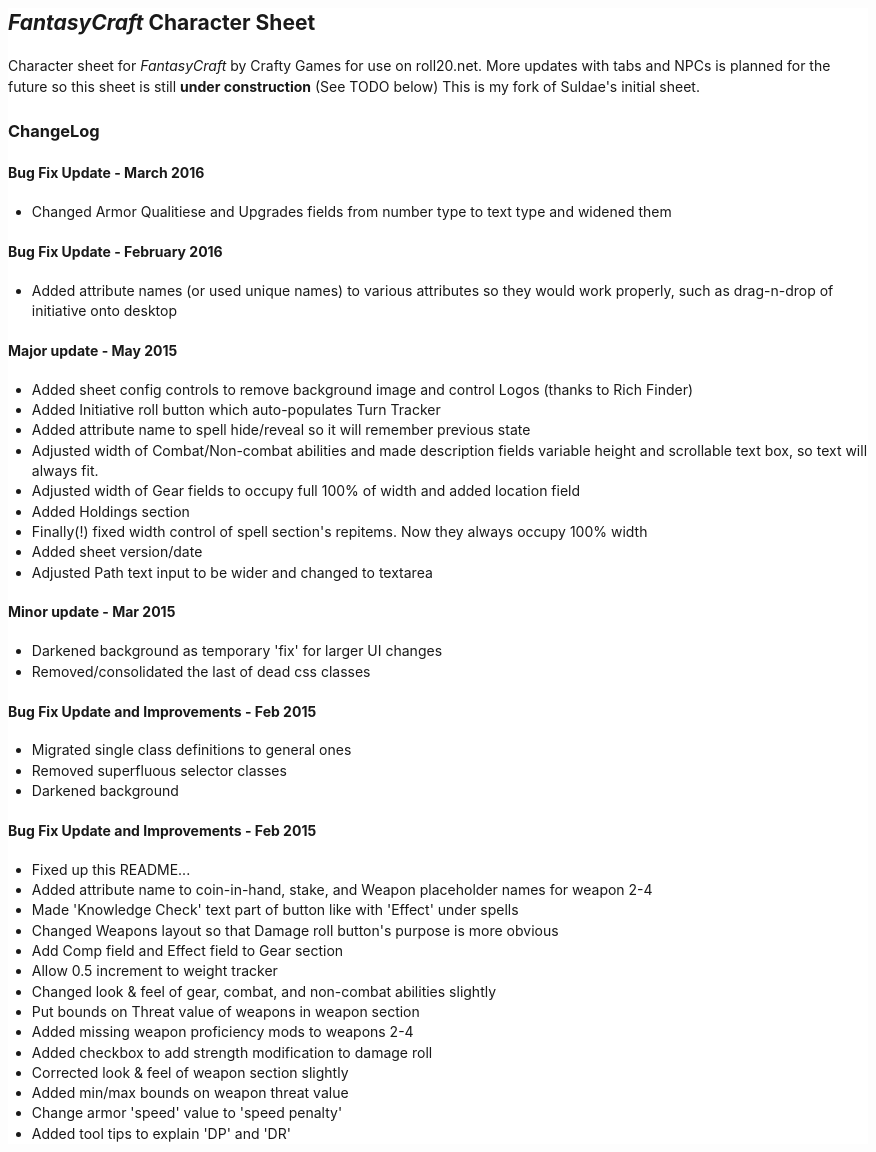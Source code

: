 ## _FantasyCraft_ Character Sheet

Character sheet for _FantasyCraft_ by Crafty Games for use on roll20.net.  More updates with tabs and NPCs is planned for the future so this sheet is still **under construction** (See TODO below)
This is my fork of Suldae's initial sheet.

### ChangeLog

#### Bug Fix Update - March 2016
* Changed Armor Qualitiese and Upgrades fields from number type to text type and widened them

#### Bug Fix Update - February 2016
* Added attribute names (or used unique names) to various attributes so they would work properly, such as drag-n-drop of initiative onto desktop

#### Major update - May 2015
* Added sheet config controls to remove background image and control Logos (thanks to Rich Finder)
* Added Initiative roll button which auto-populates Turn Tracker
* Added attribute name to spell hide/reveal so it will remember previous state
* Adjusted width of Combat/Non-combat abilities and made description fields variable height and scrollable text box, so text will always fit.
* Adjusted width of Gear fields to occupy full 100% of width and added location field
* Added Holdings section
* Finally(!) fixed width control of spell section's repitems.  Now they always occupy 100% width
* Added sheet version/date
* Adjusted Path text input to be wider and changed to textarea

#### Minor update - Mar 2015
* Darkened background as temporary 'fix' for larger UI changes
* Removed/consolidated the last of dead css classes

#### Bug Fix Update and Improvements - Feb 2015
* Migrated single class definitions to general ones
* Removed superfluous selector classes
* Darkened background

#### Bug Fix Update and Improvements - Feb 2015
* Fixed up this README...
* Added attribute name to coin-in-hand, stake, and Weapon placeholder names for weapon 2-4
* Made 'Knowledge Check' text part of button like with 'Effect' under spells
* Changed Weapons layout so that Damage roll button's purpose is more obvious
* Add Comp field and Effect field to Gear section
* Allow 0.5 increment to weight tracker
* Changed look & feel of gear, combat, and non-combat abilities slightly
* Put bounds on Threat value of weapons in weapon section
* Added missing weapon proficiency mods to weapons 2-4
* Added checkbox to add strength modification to damage roll
* Corrected look & feel of weapon section slightly
* Added min/max bounds on weapon threat value
* Change armor 'speed' value to 'speed penalty'
* Added tool tips to explain 'DP' and 'DR'
